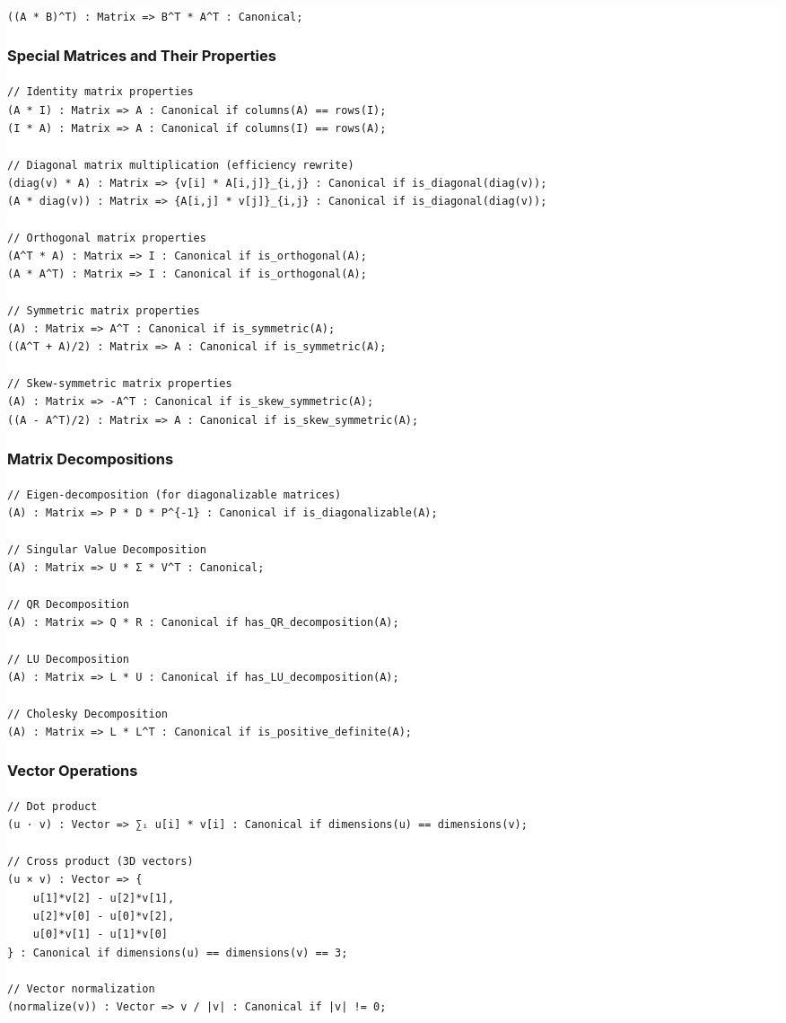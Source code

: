 ```
((A * B)^T) : Matrix => B^T * A^T : Canonical;
```

### Special Matrices and Their Properties

```
// Identity matrix properties
(A * I) : Matrix => A : Canonical if columns(A) == rows(I);
(I * A) : Matrix => A : Canonical if columns(I) == rows(A);

// Diagonal matrix multiplication (efficiency rewrite)
(diag(v) * A) : Matrix => {v[i] * A[i,j]}_{i,j} : Canonical if is_diagonal(diag(v));
(A * diag(v)) : Matrix => {A[i,j] * v[j]}_{i,j} : Canonical if is_diagonal(diag(v));

// Orthogonal matrix properties
(A^T * A) : Matrix => I : Canonical if is_orthogonal(A);
(A * A^T) : Matrix => I : Canonical if is_orthogonal(A);

// Symmetric matrix properties
(A) : Matrix => A^T : Canonical if is_symmetric(A);
((A^T + A)/2) : Matrix => A : Canonical if is_symmetric(A);

// Skew-symmetric matrix properties
(A) : Matrix => -A^T : Canonical if is_skew_symmetric(A);
((A - A^T)/2) : Matrix => A : Canonical if is_skew_symmetric(A);
```

### Matrix Decompositions

```
// Eigen-decomposition (for diagonalizable matrices)
(A) : Matrix => P * D * P^{-1} : Canonical if is_diagonalizable(A);

// Singular Value Decomposition
(A) : Matrix => U * Σ * V^T : Canonical;

// QR Decomposition
(A) : Matrix => Q * R : Canonical if has_QR_decomposition(A);

// LU Decomposition
(A) : Matrix => L * U : Canonical if has_LU_decomposition(A);

// Cholesky Decomposition
(A) : Matrix => L * L^T : Canonical if is_positive_definite(A);
```

### Vector Operations

```
// Dot product
(u · v) : Vector => ∑ᵢ u[i] * v[i] : Canonical if dimensions(u) == dimensions(v);

// Cross product (3D vectors)
(u × v) : Vector => {
	u[1]*v[2] - u[2]*v[1],
	u[2]*v[0] - u[0]*v[2],
	u[0]*v[1] - u[1]*v[0]
} : Canonical if dimensions(u) == dimensions(v) == 3;

// Vector normalization
(normalize(v)) : Vector => v / |v| : Canonical if |v| != 0;
```
